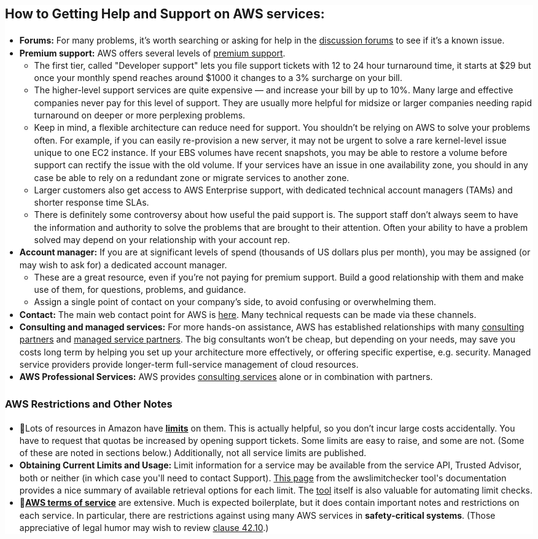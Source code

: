 ## How to Getting Help and Support on AWS services:

-	**Forums:** For many problems, it’s worth searching or asking for help in the [discussion forums](https://forums.aws.amazon.com/index.jspa) to see if it’s a known issue.
-	**Premium support:** AWS offers several levels of [premium support](https://aws.amazon.com/premiumsupport/).
	-	The first tier, called "Developer support" lets you file support tickets with 12 to 24 hour turnaround time, it starts at $29 but once your monthly spend reaches around $1000 it changes to a 3% surcharge on your bill.
	-	The higher-level support services are quite expensive — and increase your bill by up to 10%. Many large and effective companies never pay for this level of support. They are usually more helpful for midsize or larger companies needing rapid turnaround on deeper or more perplexing problems.
	-	Keep in mind, a flexible architecture can reduce need for support. You shouldn’t be relying on AWS to solve your problems often. For example, if you can easily re-provision a new server, it may not be urgent to solve a rare kernel-level issue unique to one EC2 instance. If your EBS volumes have recent snapshots, you may be able to restore a volume before support can rectify the issue with the old volume. If your services have an issue in one availability zone, you should in any case be able to rely on a redundant zone or migrate services to another zone.
	-	Larger customers also get access to AWS Enterprise support, with dedicated technical account managers (TAMs) and shorter response time SLAs.
	-	There is definitely some controversy about how useful the paid support is. The support staff don’t always seem to have the information and authority to solve the problems that are brought to their attention. Often your ability to have a problem solved may depend on your relationship with your account rep.
-	**Account manager:** If you are at significant levels of spend (thousands of US dollars plus per month), you may be assigned (or may wish to ask for) a dedicated account manager.
	-	These are a great resource, even if you’re not paying for premium support. Build a good relationship with them and make use of them, for questions, problems, and guidance.
	-	Assign a single point of contact on your company’s side, to avoid confusing or overwhelming them.
-	**Contact:** The main web contact point for AWS is [here](https://aws.amazon.com/contact-us/). Many technical requests can be made via these channels.
-	**Consulting and managed services:** For more hands-on assistance, AWS has established relationships with many [consulting partners](https://aws.amazon.com/partners/consulting/) and [managed service partners](https://aws.amazon.com/partners/msp/). The big consultants won’t be cheap, but depending on your needs, may save you costs long term by helping you set up your architecture more effectively, or offering specific expertise, e.g. security. Managed service providers provide longer-term full-service management of cloud resources.
-	**AWS Professional Services:** AWS provides [consulting services](https://aws.amazon.com/professional-services/) alone or in combination with partners.

### AWS Restrictions and Other Notes

-	🔸Lots of resources in Amazon have [**limits**](http://docs.aws.amazon.com/general/latest/gr/aws_service_limits.html) on them. 
This is actually helpful, so you don’t incur large costs accidentally. You have to request that quotas be increased by opening support tickets. 
Some limits are easy to raise, and some are not. (Some of these are noted in sections below.) Additionally, not all service limits are published.
- **Obtaining Current Limits and Usage:** Limit information for a service may be available from the service API, Trusted Advisor, both or neither (in which case you'll need to contact Support). [This page](http://awslimitchecker.readthedocs.io/en/latest/limits.html) from the awslimitchecker tool's documentation provides a nice summary of available retrieval options for each limit. The [tool](https://github.com/jantman/awslimitchecker) itself is also valuable for automating limit checks.
-	🔸[**AWS terms of service**](https://aws.amazon.com/service-terms/) are extensive. Much is expected boilerplate, but it does contain important notes and restrictions on each service. In particular, there are restrictions against using many AWS services in **safety-critical systems**. (Those appreciative of legal humor may wish to review [clause 42.10](https://www.theguardian.com/technology/2016/feb/11/amazon-terms-of-service-zombie-apocalypse).)
